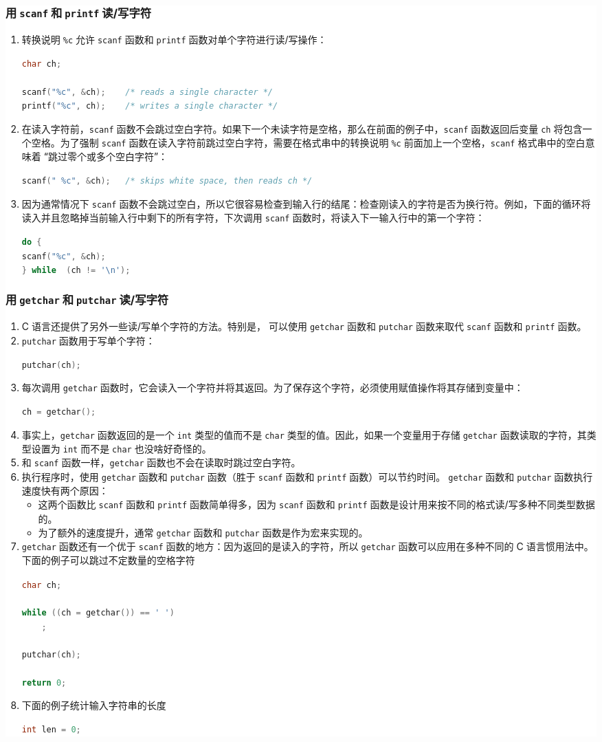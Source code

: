 ### 用 `scanf` 和 `printf` 读/写字符
1. 转换说明 `%c` 允许 `scanf` 函数和 `printf` 函数对单个字符进行读/写操作：
    ```cpp
    char ch;

    scanf("%c", &ch);    /* reads a single character */
    printf("%c", ch);    /* writes a single character */
    ```
2. 在读入字符前，`scanf` 函数不会跳过空白字符。如果下一个未读字符是空格，那么在前面的例子中，`scanf` 函数返回后变量 `ch` 将包含一个空格。为了强制 `scanf` 函数在读入字符前跳过空白字符，需要在格式串中的转换说明 `%c` 前面加上一个空格，`scanf` 格式串中的空白意味着 “跳过零个或多个空白字符”：
    ```cpp
    scanf(" %c", &ch);   /* skips white space, then reads ch */
    ```
3. 因为通常情况下 `scanf` 函数不会跳过空白，所以它很容易检查到输入行的结尾：检查刚读入的字符是否为换行符。例如，下面的循环将读入并且忽略掉当前输入行中剩下的所有字符，下次调用 `scanf` 函数时，将读入下一输入行中的第一个字符：
    ```cpp
    do {
    scanf("%c", &ch);
    } while  (ch != '\n');
    ```

### 用 `getchar` 和 `putchar` 读/写字符
1. C 语言还提供了另外一些读/写单个字符的方法。特别是， 可以使用 `getchar` 函数和 `putchar` 函数来取代 `scanf` 函数和 `printf` 函数。
2. `putchar` 函数用于写单个字符：
    ```cpp
    putchar(ch);
    ```
3. 每次调用 `getchar` 函数时，它会读入一个字符并将其返回。为了保存这个字符，必须使用赋值操作将其存储到变量中：
    ```cpp
    ch = getchar();
    ```
4. 事实上，`getchar` 函数返回的是一个 `int` 类型的值而不是 `char` 类型的值。因此，如果一个变量用于存储 `getchar` 函数读取的字符，其类型设置为 `int` 而不是 `char` 也没啥好奇怪的。
5. 和 `scanf` 函数一样，`getchar` 函数也不会在读取时跳过空白字符。
6. 执行程序时，使用 `getchar` 函数和 `putchar` 函数（胜于 `scanf` 函数和 `printf` 函数）可以节约时间。 `getchar` 函数和 `putchar` 函数执行速度快有两个原因：
    * 这两个函数比 `scanf` 函数和 `printf` 函数简单得多，因为 `scanf` 函数和 `printf` 函数是设计用来按不同的格式读/写多种不同类型数据的。
    * 为了额外的速度提升，通常 `getchar` 函数和 `putchar` 函数是作为宏来实现的。
7. `getchar` 函数还有一个优于 `scanf` 函数的地方：因为返回的是读入的字符，所以 `getchar` 函数可以应用在多种不同的 C 语言惯用法中。下面的例子可以跳过不定数量的空格字符
    ```cpp
    char ch;
    
    while ((ch = getchar()) == ' ')
        ;
    
    putchar(ch);

    return 0;
    ```
8. 下面的例子统计输入字符串的长度
    ```cpp
    int len = 0;
